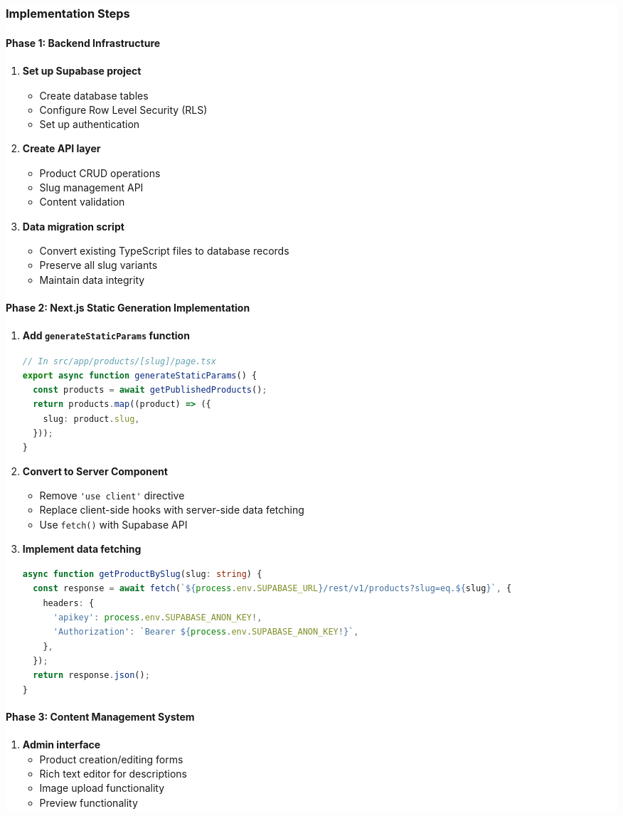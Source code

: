 ### Implementation Steps

#### Phase 1: Backend Infrastructure
1. **Set up Supabase project**
   - Create database tables
   - Configure Row Level Security (RLS)
   - Set up authentication

2. **Create API layer**
   - Product CRUD operations
   - Slug management API
   - Content validation

3. **Data migration script**
   - Convert existing TypeScript files to database records
   - Preserve all slug variants
   - Maintain data integrity

#### Phase 2: Next.js Static Generation Implementation
1. **Add `generateStaticParams` function**
   ```typescript
   // In src/app/products/[slug]/page.tsx
   export async function generateStaticParams() {
     const products = await getPublishedProducts();
     return products.map((product) => ({
       slug: product.slug,
     }));
   }
   ```

2. **Convert to Server Component**
   - Remove `'use client'` directive
   - Replace client-side hooks with server-side data fetching
   - Use `fetch()` with Supabase API

3. **Implement data fetching**
   ```typescript
   async function getProductBySlug(slug: string) {
     const response = await fetch(`${process.env.SUPABASE_URL}/rest/v1/products?slug=eq.${slug}`, {
       headers: {
         'apikey': process.env.SUPABASE_ANON_KEY!,
         'Authorization': `Bearer ${process.env.SUPABASE_ANON_KEY!}`,
       },
     });
     return response.json();
   }
   ```

#### Phase 3: Content Management System
1. **Admin interface**
   - Product creation/editing forms
   - Rich text editor for descriptions
   - Image upload functionality
   - Preview functionality
